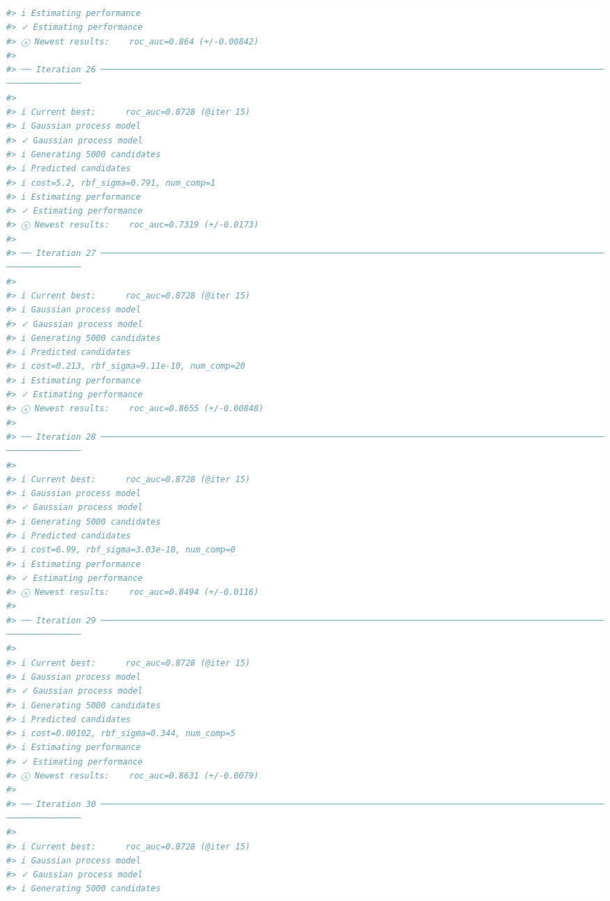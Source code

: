 ```r
#> i Estimating performance
#> ✓ Estimating performance
#> ⓧ Newest results:	roc_auc=0.864 (+/-0.00842)
#> 
#> ── Iteration 26 ────────────────────────────────────────────────────────────────────────────────────────────────────────────────────
#> 
#> i Current best:		roc_auc=0.8728 (@iter 15)
#> i Gaussian process model
#> ✓ Gaussian process model
#> i Generating 5000 candidates
#> i Predicted candidates
#> i cost=5.2, rbf_sigma=0.791, num_comp=1
#> i Estimating performance
#> ✓ Estimating performance
#> ⓧ Newest results:	roc_auc=0.7319 (+/-0.0173)
#> 
#> ── Iteration 27 ────────────────────────────────────────────────────────────────────────────────────────────────────────────────────
#> 
#> i Current best:		roc_auc=0.8728 (@iter 15)
#> i Gaussian process model
#> ✓ Gaussian process model
#> i Generating 5000 candidates
#> i Predicted candidates
#> i cost=0.213, rbf_sigma=9.11e-10, num_comp=20
#> i Estimating performance
#> ✓ Estimating performance
#> ⓧ Newest results:	roc_auc=0.8655 (+/-0.00848)
#> 
#> ── Iteration 28 ────────────────────────────────────────────────────────────────────────────────────────────────────────────────────
#> 
#> i Current best:		roc_auc=0.8728 (@iter 15)
#> i Gaussian process model
#> ✓ Gaussian process model
#> i Generating 5000 candidates
#> i Predicted candidates
#> i cost=6.99, rbf_sigma=3.03e-10, num_comp=0
#> i Estimating performance
#> ✓ Estimating performance
#> ⓧ Newest results:	roc_auc=0.8494 (+/-0.0116)
#> 
#> ── Iteration 29 ────────────────────────────────────────────────────────────────────────────────────────────────────────────────────
#> 
#> i Current best:		roc_auc=0.8728 (@iter 15)
#> i Gaussian process model
#> ✓ Gaussian process model
#> i Generating 5000 candidates
#> i Predicted candidates
#> i cost=0.00102, rbf_sigma=0.344, num_comp=5
#> i Estimating performance
#> ✓ Estimating performance
#> ⓧ Newest results:	roc_auc=0.8631 (+/-0.0079)
#> 
#> ── Iteration 30 ────────────────────────────────────────────────────────────────────────────────────────────────────────────────────
#> 
#> i Current best:		roc_auc=0.8728 (@iter 15)
#> i Gaussian process model
#> ✓ Gaussian process model
#> i Generating 5000 candidates
```